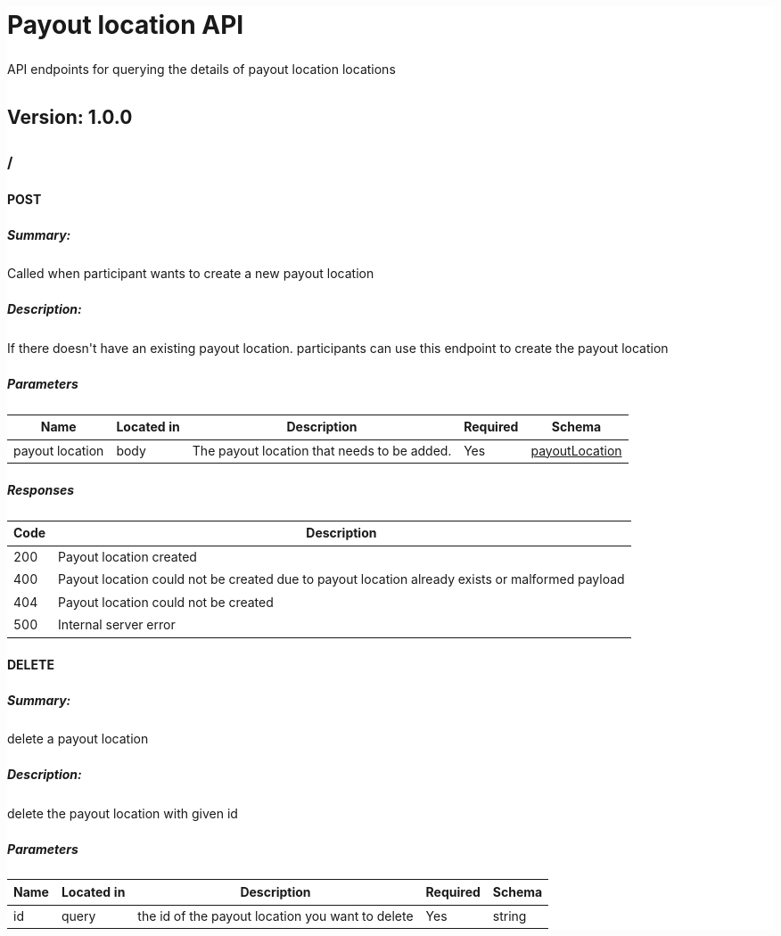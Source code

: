 # Payout location API
API endpoints for querying the details of payout location locations

## Version: 1.0.0

### /

#### POST
##### Summary:

Called when participant wants to create a new payout location

##### Description:

If there doesn't have an existing payout location. participants can use this endpoint to create the payout location


##### Parameters

| Name | Located in | Description | Required | Schema |
| ---- | ---------- | ----------- | -------- | ---- |
| payout location | body | The payout location that needs to be added. | Yes | [payoutLocation](#payoutlocation) |

##### Responses

| Code | Description |
| ---- | ----------- |
| 200 | Payout location created |
| 400 | Payout location could not be created due to payout location already exists or malformed payload |
| 404 | Payout location could not be created |
| 500 | Internal server error |

#### DELETE
##### Summary:

delete a payout location

##### Description:

delete the payout location with given id


##### Parameters

| Name | Located in | Description | Required | Schema |
| ---- | ---------- | ----------- | -------- | ---- |
| id | query | the id of the payout location you want to delete | Yes | string |
